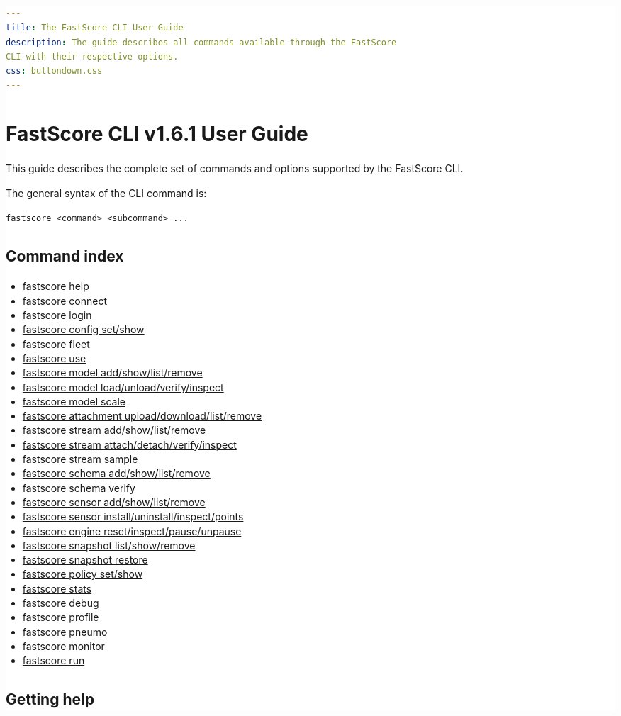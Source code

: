 ```yaml
---
title: The FastScore CLI User Guide
description: The guide describes all commands available through the FastScore
CLI with their respective options.
css: buttondown.css
---
```


# FastScore CLI v1.6.1 User Guide

This guide describes the complete set of commands and options supported by the
FastScore CLI.

The general syntax of the CLI command is:

```
fastscore <command> <subcommand> ...
```

## Command index

* [fastscore help](#help)
* [fastscore connect](#connect)
* [fastscore login](#login)
* [fastscore config set/show](#config)
* [fastscore fleet](#fleet)
* [fastscore use](#use)
* [fastscore model add/show/list/remove](#model-mgmt)
* [fastscore model load/unload/verify/inspect](#model-load)
* [fastscore model scale](#model-scale)
* [fastscore attachment upload/download/list/remove](#attachment)
* [fastscore stream add/show/list/remove](#stream-mgmt)
* [fastscore stream attach/detach/verify/inspect](#stream-attach)
* [fastscore stream sample](#stream-sample)
* [fastscore schema add/show/list/remove](#schema-mgmt)
* [fastscore schema verify](#schema-verify)
* [fastscore sensor add/show/list/remove](#sensor-mgmt)
* [fastscore sensor install/uninstall/inspect/points](#sensor-install)
* [fastscore engine reset/inspect/pause/unpause](#engine-state)
* [fastscore snapshot list/show/remove](#snapshot-mgmt)
* [fastscore snapshot restore](#snapshot-restore)
* [fastscore policy set/show](#policy)
* [fastscore stats](#stats)
* [fastscore debug](#debug)
* [fastscore profile](#profile)
* [fastscore pneumo](#pneumo)
* [fastscore monitor](#monitor)
* [fastscore run](#run-simple)

## Getting help
<a name="help"></a>
